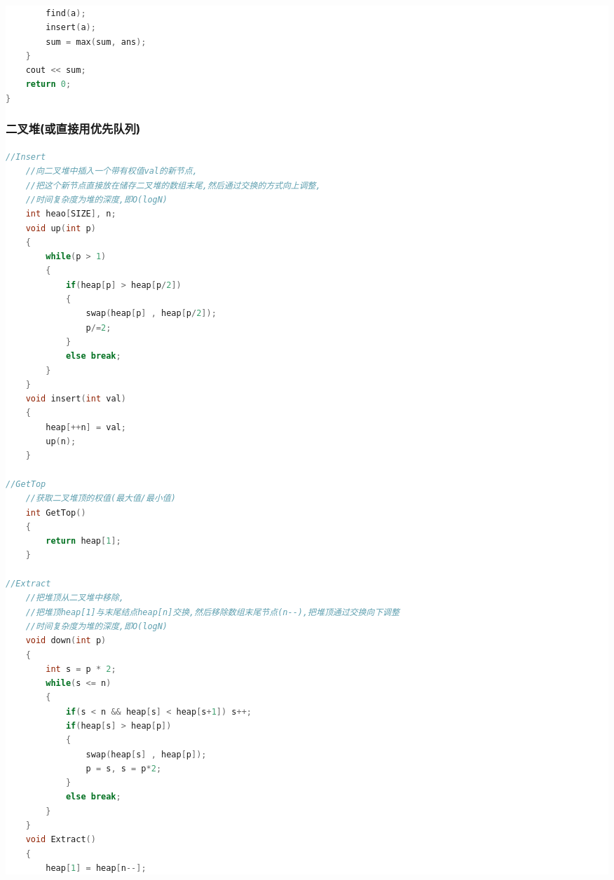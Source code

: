 ```c++
        find(a);
        insert(a);
        sum = max(sum, ans);
    }
    cout << sum;
    return 0;
}
```

### 二叉堆(或直接用优先队列)

```c++
//Insert
    //向二叉堆中插入一个带有权值val的新节点,
    //把这个新节点直接放在储存二叉堆的数组末尾,然后通过交换的方式向上调整,
    //时间复杂度为堆的深度,即O(logN)
    int heao[SIZE], n;
    void up(int p)
    {
        while(p > 1)
        {
            if(heap[p] > heap[p/2])
            {
                swap(heap[p] , heap[p/2]);
                p/=2;
            }
            else break;
        }
    }
    void insert(int val)
    {
        heap[++n] = val;
        up(n);
    }

//GetTop
    //获取二叉堆顶的权值(最大值/最小值)
    int GetTop()
    {
        return heap[1];
    }

//Extract
    //把堆顶从二叉堆中移除,
    //把堆顶heap[1]与末尾结点heap[n]交换,然后移除数组末尾节点(n--),把堆顶通过交换向下调整
    //时间复杂度为堆的深度,即O(logN)
    void down(int p)
    {
		int s = p * 2;
        while(s <= n)
        {
            if(s < n && heap[s] < heap[s+1]) s++;
            if(heap[s] > heap[p])
            {
                swap(heap[s] , heap[p]);
                p = s, s = p*2;
            }
            else break;
        }
    }
	void Extract()
    {
        heap[1] = heap[n--];
```